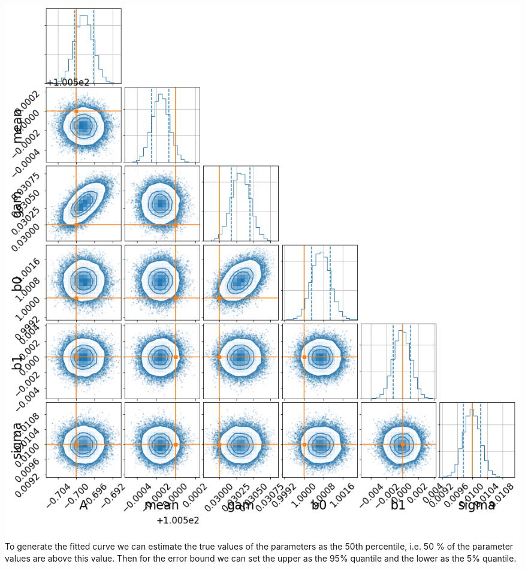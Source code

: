 ![png](20191016_Bayesian_tutorial_emcee_files/20191016_Bayesian_tutorial_emcee_22_0.png)
    


To generate the fitted curve we can estimate the true values of the parameters as the 50th percentile, i.e. 50 % of the parameter values are above this value. Then for the error bound we can set the upper as the 95% quantile and the lower as the 5% quantile. 

